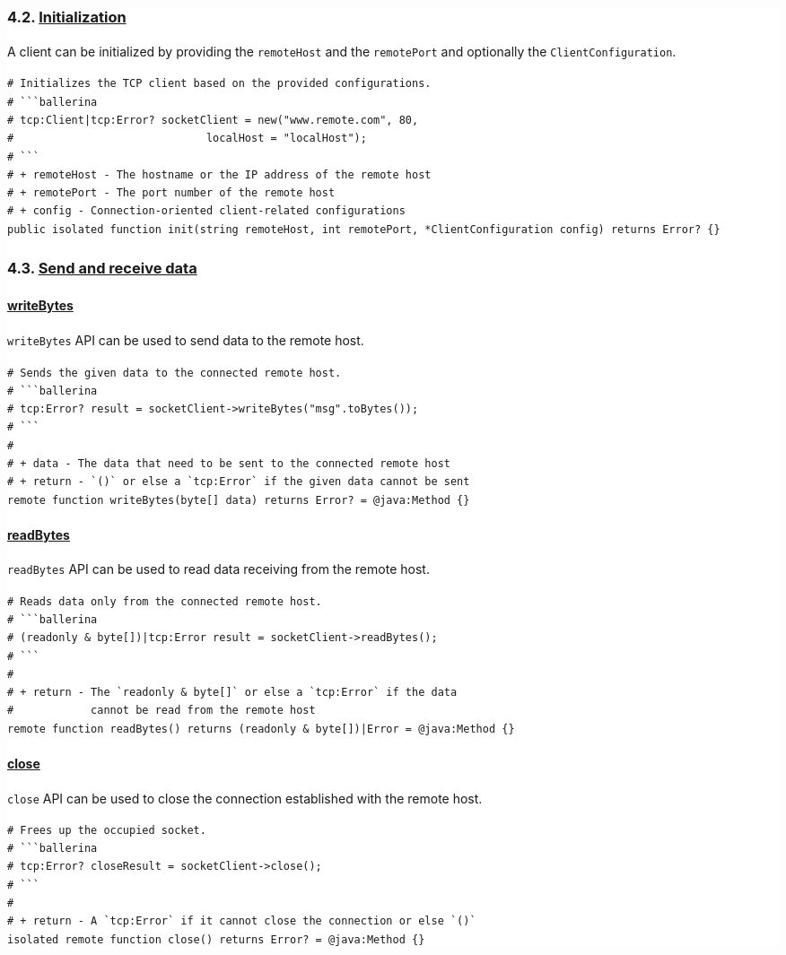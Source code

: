 ### 4.2. [Initialization](#42-initialization)

A client can be initialized by providing the `remoteHost` and the `remotePort` and optionally the `ClientConfiguration`.

```ballerina
# Initializes the TCP client based on the provided configurations.
# ```ballerina
# tcp:Client|tcp:Error? socketClient = new("www.remote.com", 80,
#                              localHost = "localHost");
# ```
# + remoteHost - The hostname or the IP address of the remote host
# + remotePort - The port number of the remote host
# + config - Connection-oriented client-related configurations
public isolated function init(string remoteHost, int remotePort, *ClientConfiguration config) returns Error? {}
```

### 4.3. [Send and receive data](#43-send-and-receive-data)

#### [writeBytes](#writebytes)

`writeBytes` API can be used to send data to the remote host.

```ballerina
# Sends the given data to the connected remote host.
# ```ballerina
# tcp:Error? result = socketClient->writeBytes("msg".toBytes());
# ```
#
# + data - The data that need to be sent to the connected remote host
# + return - `()` or else a `tcp:Error` if the given data cannot be sent
remote function writeBytes(byte[] data) returns Error? = @java:Method {}
```

#### [readBytes](#readbytes)

`readBytes` API can be used to read data receiving from the remote host.

```ballerina
# Reads data only from the connected remote host. 
# ```ballerina
# (readonly & byte[])|tcp:Error result = socketClient->readBytes();
# ```
#
# + return - The `readonly & byte[]` or else a `tcp:Error` if the data
#            cannot be read from the remote host
remote function readBytes() returns (readonly & byte[])|Error = @java:Method {}
```

#### [close](#close)

`close` API can be used to close the connection established with the remote host.

```ballerina
# Frees up the occupied socket.
# ```ballerina
# tcp:Error? closeResult = socketClient->close();
# ```
#
# + return - A `tcp:Error` if it cannot close the connection or else `()`
isolated remote function close() returns Error? = @java:Method {}
```
